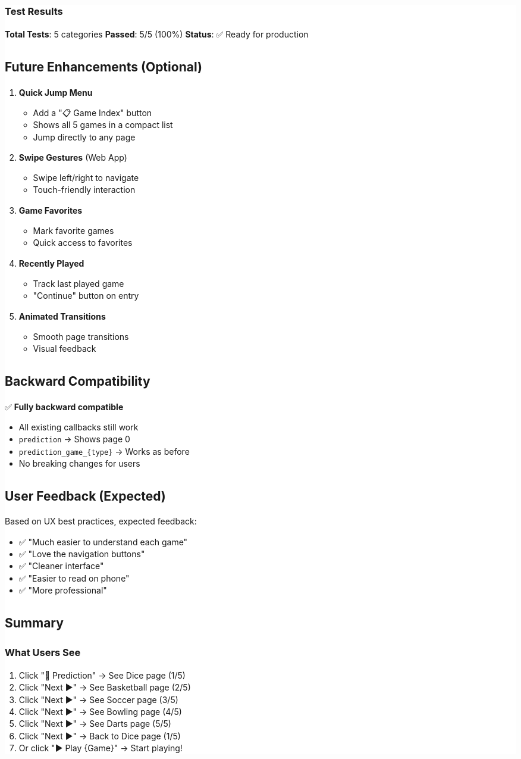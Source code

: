### Test Results
**Total Tests**: 5 categories
**Passed**: 5/5 (100%)
**Status**: ✅ Ready for production

## Future Enhancements (Optional)

1. **Quick Jump Menu**
   - Add a "📋 Game Index" button
   - Shows all 5 games in a compact list
   - Jump directly to any page

2. **Swipe Gestures** (Web App)
   - Swipe left/right to navigate
   - Touch-friendly interaction

3. **Game Favorites**
   - Mark favorite games
   - Quick access to favorites

4. **Recently Played**
   - Track last played game
   - "Continue" button on entry

5. **Animated Transitions**
   - Smooth page transitions
   - Visual feedback

## Backward Compatibility

✅ **Fully backward compatible**
- All existing callbacks still work
- `prediction` → Shows page 0
- `prediction_game_{type}` → Works as before
- No breaking changes for users

## User Feedback (Expected)

Based on UX best practices, expected feedback:
- ✅ "Much easier to understand each game"
- ✅ "Love the navigation buttons"
- ✅ "Cleaner interface"
- ✅ "Easier to read on phone"
- ✅ "More professional"

## Summary

### What Users See
1. Click "🔮 Prediction" → See Dice page (1/5)
2. Click "Next ▶️" → See Basketball page (2/5)
3. Click "Next ▶️" → See Soccer page (3/5)
4. Click "Next ▶️" → See Bowling page (4/5)
5. Click "Next ▶️" → See Darts page (5/5)
6. Click "Next ▶️" → Back to Dice page (1/5)
7. Or click "▶️ Play {Game}" → Start playing!
